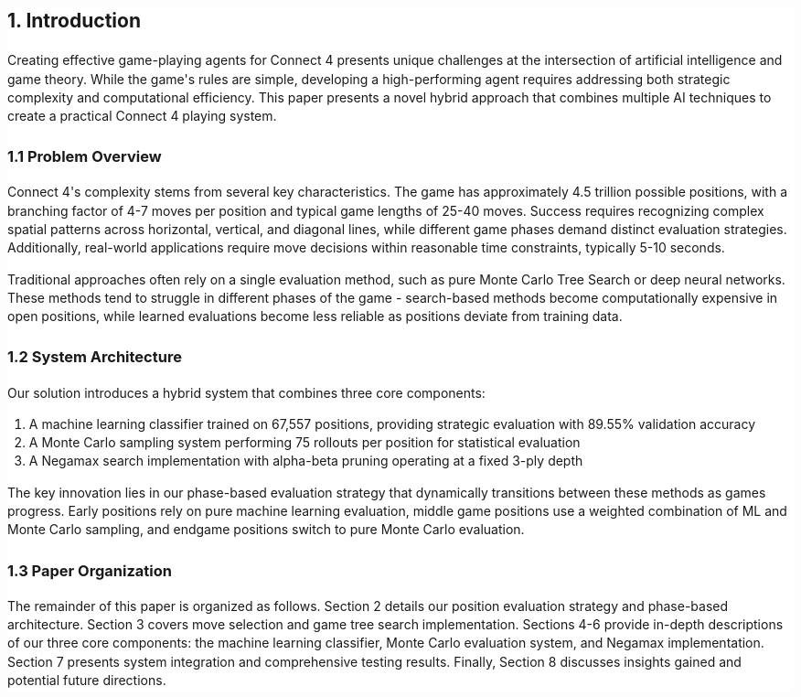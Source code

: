 
## 1. Introduction

Creating effective game-playing agents for Connect 4 presents unique challenges
at the intersection of artificial intelligence and game theory. While the game's
rules are simple, developing a high-performing agent requires addressing both
strategic complexity and computational efficiency. This paper presents a novel
hybrid approach that combines multiple AI techniques to create a practical
Connect 4 playing system.

### 1.1 Problem Overview

Connect 4's complexity stems from several key characteristics. The game has
approximately 4.5 trillion possible positions, with a branching factor of 4-7
moves per position and typical game lengths of 25-40 moves. Success requires
recognizing complex spatial patterns across horizontal, vertical, and diagonal
lines, while different game phases demand distinct evaluation strategies.
Additionally, real-world applications require move decisions within reasonable
time constraints, typically 5-10 seconds.

Traditional approaches often rely on a single evaluation method, such as pure
Monte Carlo Tree Search or deep neural networks. These methods tend to struggle
in different phases of the game - search-based methods become computationally
expensive in open positions, while learned evaluations become less reliable as
positions deviate from training data.

### 1.2 System Architecture

Our solution introduces a hybrid system that combines three core components:

1. A machine learning classifier trained on 67,557 positions, providing
   strategic evaluation with 89.55% validation accuracy
2. A Monte Carlo sampling system performing 75 rollouts per position for
   statistical evaluation
3. A Negamax search implementation with alpha-beta pruning operating at a fixed
   3-ply depth

The key innovation lies in our phase-based evaluation strategy that dynamically
transitions between these methods as games progress. Early positions rely on
pure machine learning evaluation, middle game positions use a weighted
combination of ML and Monte Carlo sampling, and endgame positions switch to pure
Monte Carlo evaluation.

### 1.3 Paper Organization

The remainder of this paper is organized as follows. Section 2 details our
position evaluation strategy and phase-based architecture. Section 3 covers move
selection and game tree search implementation. Sections 4-6 provide in-depth
descriptions of our three core components: the machine learning classifier,
Monte Carlo evaluation system, and Negamax implementation. Section 7 presents
system integration and comprehensive testing results. Finally, Section 8
discusses insights gained and potential future directions.
